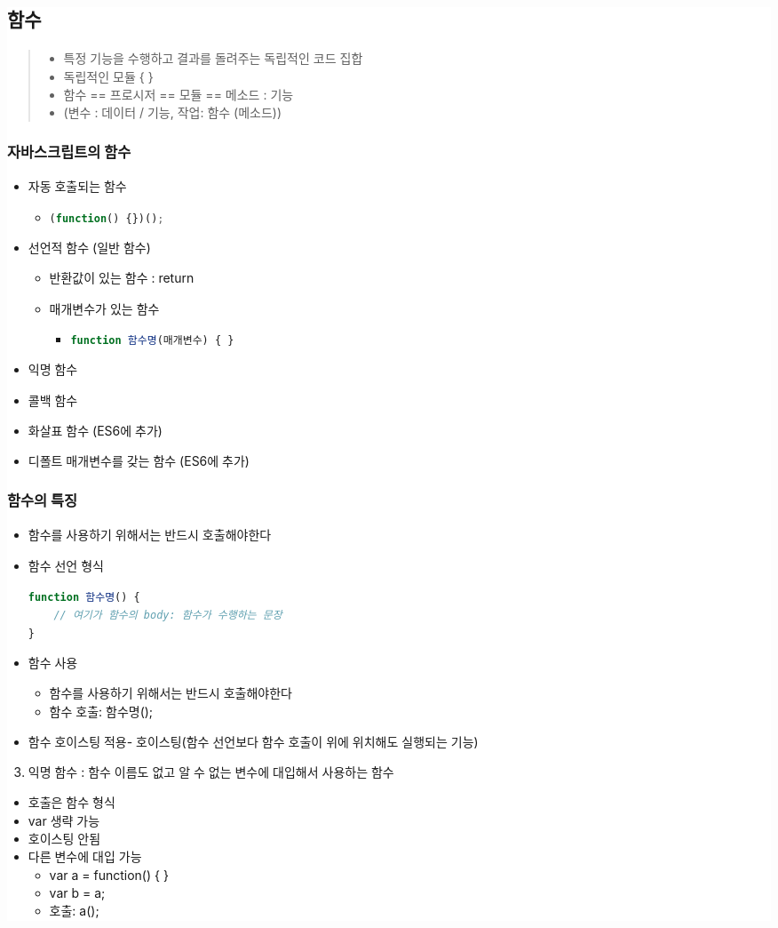 ## 함수

>-  특정 기능을 수행하고 결과를 돌려주는 독립적인 코드 집합
>- 독립적인 모듈 {  }
>- 함수 == 프로시저 == 모듈 == 메소드 : 기능
>- (변수 : 데이터 / 기능, 작업: 함수 (메소드))



### 자바스크립트의 함수

- 자동 호출되는 함수	

  - ``` javascript
    (function() {})(); 
    ```

- 선언적 함수 (일반 함수)

  - 반환값이 있는 함수 : return

  - 매개변수가 있는 함수

    - ``` javascript
      function 함수명(매개변수) { }   
      ```

- 익명 함수

- 콜백 함수

- 화살표 함수 (ES6에 추가)

- 디폴트 매개변수를 갖는 함수 (ES6에 추가)



### 함수의 특징

- 함수를 사용하기 위해서는 반드시 호출해야한다

- 함수 선언 형식

  ```javascript
  function 함수명() {
      // 여기가 함수의 body: 함수가 수행하는 문장
  }
  ```

- 함수 사용
  - 함수를 사용하기 위해서는 반드시 호출해야한다
  - 함수 호출: 함수명();
- 함수 호이스팅 적용- 호이스팅(함수 선언보다 함수 호출이 위에 위치해도 실행되는 기능)

3. 익명 함수 : 함수 이름도 없고 알 수 없는 변수에 대입해서 사용하는 함수 

- 호출은 함수 형식
- var 생략 가능
- 호이스팅 안됨
- 다른 변수에 대입 가능
  - var a = function() {  }
  - var b = a;
  - 호출: a();
